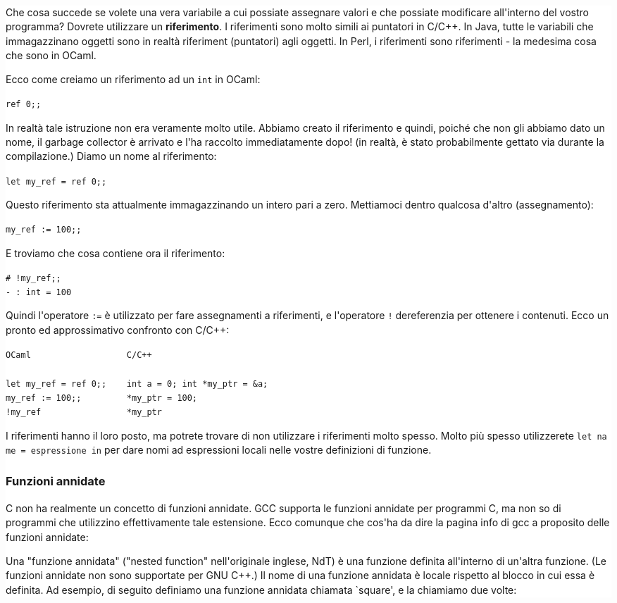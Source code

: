 Che cosa succede se volete una vera variabile a cui possiate assegnare
valori e che possiate modificare all'interno del vostro programma?
Dovrete utilizzare un **riferimento**. I riferimenti sono molto simili
ai puntatori in C/C++. In Java, tutte le variabili che immagazzinano
oggetti sono in realtà riferiment (puntatori) agli oggetti. In Perl, i
riferimenti sono riferimenti - la medesima cosa che sono in OCaml.

Ecco come creiamo un riferimento ad un `int` in OCaml:

    ref 0;;

In realtà tale istruzione non era veramente molto utile. Abbiamo creato
il riferimento e quindi, poiché che non gli abbiamo dato un nome, il
garbage collector è arrivato e l'ha raccolto immediatamente dopo! (in
realtà, è stato probabilmente gettato via durante la compilazione.)
Diamo un nome al riferimento:

    let my_ref = ref 0;;

Questo riferimento sta attualmente immagazzinando un intero pari a zero.
Mettiamoci dentro qualcosa d'altro (assegnamento):

    my_ref := 100;;

E troviamo che cosa contiene ora il riferimento:

    # !my_ref;;
    - : int = 100

Quindi l'operatore `:=` è utilizzato per fare assegnamenti a
riferimenti, e l'operatore `!` dereferenzia per ottenere i contenuti.
Ecco un pronto ed approssimativo confronto con C/C++:

    OCaml                   C/C++

    let my_ref = ref 0;;    int a = 0; int *my_ptr = &a;
    my_ref := 100;;         *my_ptr = 100;
    !my_ref                 *my_ptr

I riferimenti hanno il loro posto, ma potrete trovare di non utilizzare
i riferimenti molto spesso. Molto più spesso utilizzerete
`let name = espressione in` per dare nomi ad espressioni locali nelle
vostre definizioni di funzione.

### Funzioni annidate

C non ha realmente un concetto di funzioni annidate. GCC supporta le
funzioni annidate per programmi C, ma non so di programmi che utilizzino
effettivamente tale estensione. Ecco comunque che cos'ha da dire la
pagina info di gcc a proposito delle funzioni annidate:

Una "funzione annidata" ("nested function" nell'originale inglese, NdT)
è una funzione definita all'interno di un'altra funzione. (Le funzioni
annidate non sono supportate per GNU C++.) Il nome di una funzione
annidata è locale rispetto al blocco in cui essa è definita. Ad esempio,
di seguito definiamo una funzione annidata chiamata \`square', e la
chiamiamo due volte:
